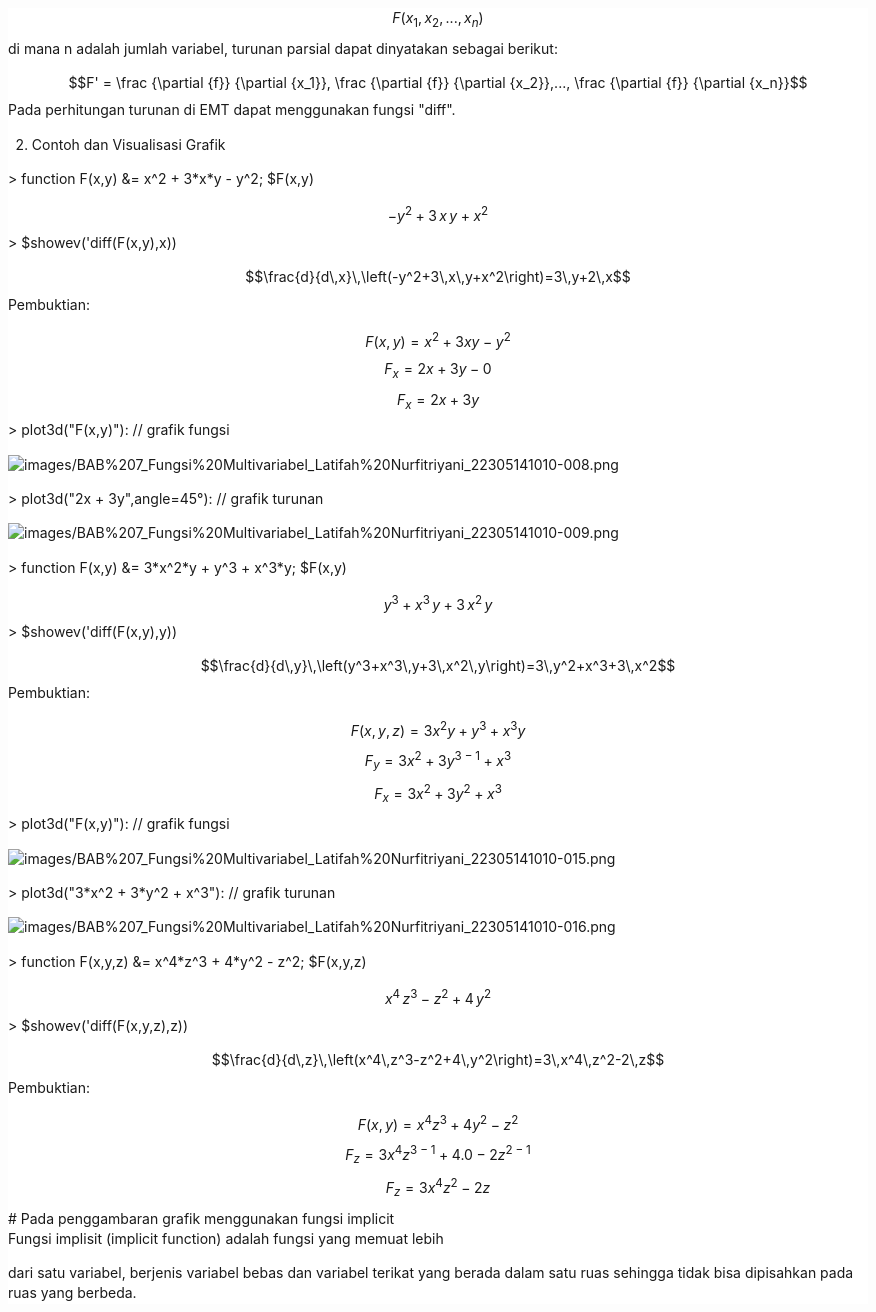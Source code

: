 
$$F(x_1,x_2,...,x_n)$$di mana n adalah jumlah variabel, turunan parsial dapat dinyatakan
sebagai berikut:


$$F' = \frac {\partial {f}} {\partial {x_1}}, \frac {\partial {f}} {\partial {x_2}},..., \frac {\partial {f}} {\partial {x_n}}$$   Pada perhitungan turunan di EMT dapat menggunakan fungsi "diff".  

2) Contoh dan Visualisasi Grafik


\> function F(x,y) &= x^2 + 3\*x\*y - y^2; $F(x,y)


$$-y^2+3\,x\,y+x^2$$\> $showev('diff(F(x,y),x))


$$\frac{d}{d\,x}\,\left(-y^2+3\,x\,y+x^2\right)=3\,y+2\,x$$   Pembuktian:  

$$F(x,y) = x^2 + 3xy - y^2$$$$F_x = 2x + 3y - 0$$$$F_x = 2x + 3y$$\> plot3d("F(x,y)"): // grafik fungsi


![images/BAB%207_Fungsi%20Multivariabel_Latifah%20Nurfitriyani_22305141010-008.png](images/BAB%207_Fungsi%20Multivariabel_Latifah%20Nurfitriyani_22305141010-008.png)

\> plot3d("2x + 3y",angle=45°): // grafik turunan


![images/BAB%207_Fungsi%20Multivariabel_Latifah%20Nurfitriyani_22305141010-009.png](images/BAB%207_Fungsi%20Multivariabel_Latifah%20Nurfitriyani_22305141010-009.png)

\> function F(x,y) &= 3\*x^2\*y + y^3 + x^3\*y; $F(x,y)


$$y^3+x^3\,y+3\,x^2\,y$$\> $showev('diff(F(x,y),y))


$$\frac{d}{d\,y}\,\left(y^3+x^3\,y+3\,x^2\,y\right)=3\,y^2+x^3+3\,x^2$$   Pembuktian:  

$$F(x,y,z) = 3x^2y + y^3 + x^3y$$$$F_y = 3x^2 + 3y^{3-1} + x^3$$$$F_x = 3x^2 + 3y^2+ x^3$$\> plot3d("F(x,y)"): // grafik fungsi


![images/BAB%207_Fungsi%20Multivariabel_Latifah%20Nurfitriyani_22305141010-015.png](images/BAB%207_Fungsi%20Multivariabel_Latifah%20Nurfitriyani_22305141010-015.png)

\> plot3d("3\*x^2 + 3\*y^2 + x^3"): // grafik turunan


![images/BAB%207_Fungsi%20Multivariabel_Latifah%20Nurfitriyani_22305141010-016.png](images/BAB%207_Fungsi%20Multivariabel_Latifah%20Nurfitriyani_22305141010-016.png)

\> function F(x,y,z) &= x^4\*z^3 + 4\*y^2 - z^2; $F(x,y,z)


$$x^4\,z^3-z^2+4\,y^2$$\> $showev('diff(F(x,y,z),z))


$$\frac{d}{d\,z}\,\left(x^4\,z^3-z^2+4\,y^2\right)=3\,x^4\,z^2-2\,z$$   Pembuktian:  

$$F(x,y) = x^4z^3 + 4y^2 - z^2$$$$F_z = 3x^4z^{3-1} + 4.0 - 2z^{2-1}$$$$F_z = 3x^4z^2 - 2z$$   # Pada penggambaran grafik menggunakan fungsi implicit  
 Fungsi implisit (implicit function) adalah fungsi yang memuat lebih  

dari satu variabel, berjenis variabel bebas dan variabel terikat yang
berada dalam satu ruas sehingga tidak bisa dipisahkan pada ruas yang
berbeda.

